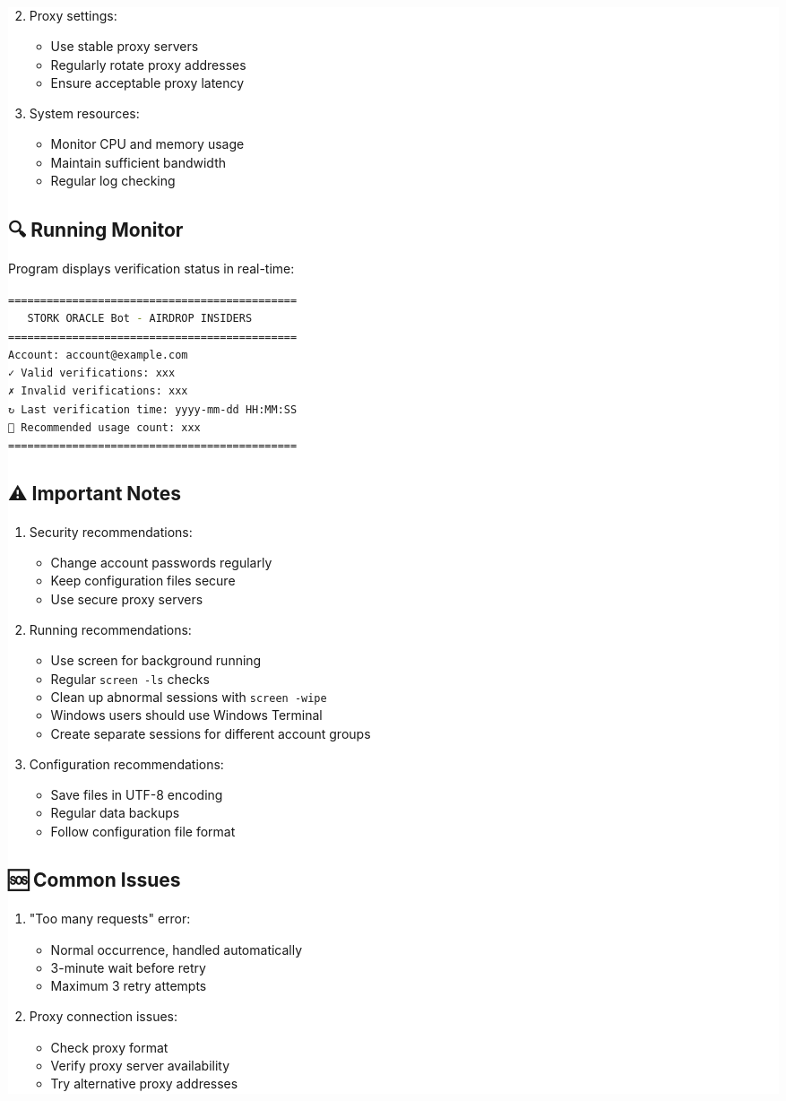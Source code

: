 2. Proxy settings:
   - Use stable proxy servers
   - Regularly rotate proxy addresses
   - Ensure acceptable proxy latency

3. System resources:
   - Monitor CPU and memory usage
   - Maintain sufficient bandwidth
   - Regular log checking

## 🔍 Running Monitor

Program displays verification status in real-time:
```bash
=============================================
   STORK ORACLE Bot - AIRDROP INSIDERS
=============================================
Account: account@example.com
✓ Valid verifications: xxx
✗ Invalid verifications: xxx
↻ Last verification time: yyyy-mm-dd HH:MM:SS
👥 Recommended usage count: xxx
=============================================
```

## ⚠️ Important Notes

1. Security recommendations:
   - Change account passwords regularly
   - Keep configuration files secure
   - Use secure proxy servers

2. Running recommendations:
   - Use screen for background running
   - Regular `screen -ls` checks
   - Clean up abnormal sessions with `screen -wipe`
   - Windows users should use Windows Terminal
   - Create separate sessions for different account groups

3. Configuration recommendations:
   - Save files in UTF-8 encoding
   - Regular data backups
   - Follow configuration file format

## 🆘 Common Issues

1. "Too many requests" error:
   - Normal occurrence, handled automatically
   - 3-minute wait before retry
   - Maximum 3 retry attempts

2. Proxy connection issues:
   - Check proxy format
   - Verify proxy server availability
   - Try alternative proxy addresses
